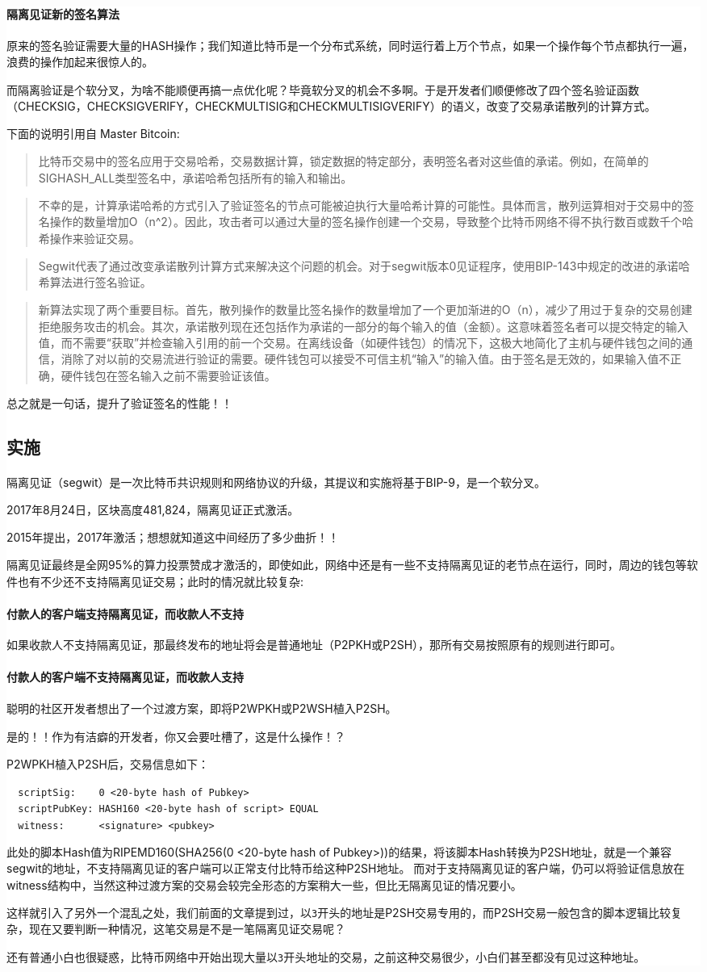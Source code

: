 #### 隔离见证新的签名算法

原来的签名验证需要大量的HASH操作；我们知道比特币是一个分布式系统，同时运行着上万个节点，如果一个操作每个节点都执行一遍，浪费的操作加起来很惊人的。

而隔离验证是个软分叉，为啥不能顺便再搞一点优化呢？毕竟软分叉的机会不多啊。于是开发者们顺便修改了四个签名验证函数（CHECKSIG，CHECKSIGVERIFY，CHECKMULTISIG和CHECKMULTISIGVERIFY）的语义，改变了交易承诺散列的计算方式。

下面的说明引用自 Master Bitcoin:

> 比特币交易中的签名应用于交易哈希，交易数据计算，锁定数据的特定部分，表明签名者对这些值的承诺。例如，在简单的SIGHASH_ALL类型签名中，承诺哈希包括所有的输入和输出。

> 不幸的是，计算承诺哈希的方式引入了验证签名的节点可能被迫执行大量哈希计算的可能性。具体而言，散列运算相对于交易中的签名操作的数量增加O（n^2）。因此，攻击者可以通过大量的签名操作创建一个交易，导致整个比特币网络不得不执行数百或数千个哈希操作来验证交易。

> Segwit代表了通过改变承诺散列计算方式来解决这个问题的机会。对于segwit版本0见证程序，使用BIP-143中规定的改进的承诺哈希算法进行签名验证。

> 新算法实现了两个重要目标。首先，散列操作的数量比签名操作的数量增加了一个更加渐进的O（n），减少了用过于复杂的交易创建拒绝服务攻击的机会。其次，承诺散列现在还包括作为承诺的一部分的每个输入的值（金额）。这意味着签名者可以提交特定的输入值，而不需要“获取”并检查输入引用的前一个交易。在离线设备（如硬件钱包）的情况下，这极大地简化了主机与硬件钱包之间的通信，消除了对以前的交易流进行验证的需要。硬件钱包可以接受不可信主机“输入”的输入值。由于签名是无效的，如果输入值不正确，硬件钱包在签名输入之前不需要验证该值。

总之就是一句话，提升了验证签名的性能！！


## 实施

隔离见证（segwit）是一次比特币共识规则和网络协议的升级，其提议和实施将基于BIP-9，是一个软分叉。

2017年8月24日，区块高度481,824，隔离见证正式激活。

2015年提出，2017年激活；想想就知道这中间经历了多少曲折！！

隔离见证最终是全网95%的算力投票赞成才激活的，即使如此，网络中还是有一些不支持隔离见证的老节点在运行，同时，周边的钱包等软件也有不少还不支持隔离见证交易；此时的情况就比较复杂:

#### 付款人的客户端支持隔离见证，而收款人不支持

如果收款人不支持隔离见证，那最终发布的地址将会是普通地址（P2PKH或P2SH），那所有交易按照原有的规则进行即可。

#### 付款人的客户端不支持隔离见证，而收款人支持

聪明的社区开发者想出了一个过渡方案，即将P2WPKH或P2WSH植入P2SH。

是的！！作为有洁癖的开发者，你又会要吐槽了，这是什么操作！？

P2WPKH植入P2SH后，交易信息如下：


```
  scriptSig:    0 <20-byte hash of Pubkey>
  scriptPubKey: HASH160 <20-byte hash of script> EQUAL
  witness:      <signature> <pubkey>

```

此处的脚本Hash值为RIPEMD160(SHA256(0 <20-byte hash of Pubkey>))的结果，将该脚本Hash转换为P2SH地址，就是一个兼容segwit的地址，不支持隔离见证的客户端可以正常支付比特币给这种P2SH地址。
而对于支持隔离见证的客户端，仍可以将验证信息放在witness结构中，当然这种过渡方案的交易会较完全形态的方案稍大一些，但比无隔离见证的情况要小。

这样就引入了另外一个混乱之处，我们前面的文章提到过，以`3`开头的地址是P2SH交易专用的，而P2SH交易一般包含的脚本逻辑比较复杂，现在又要判断一种情况，这笔交易是不是一笔隔离见证交易呢？

还有普通小白也很疑惑，比特币网络中开始出现大量以`3`开头地址的交易，之前这种交易很少，小白们甚至都没有见过这种地址。
